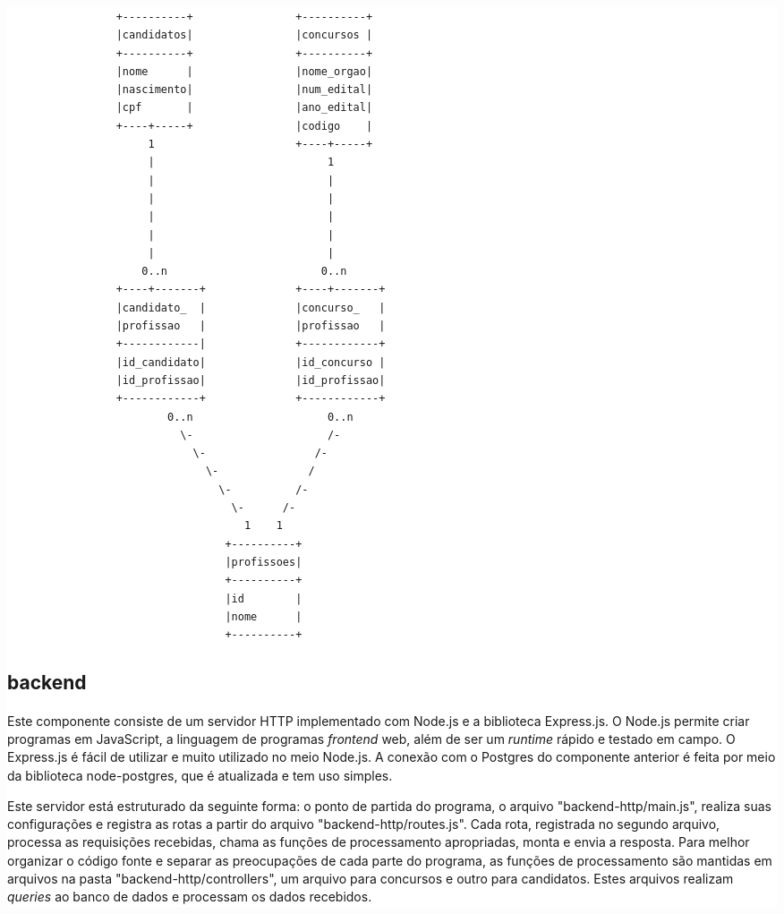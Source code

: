 ```
                 +----------+                +----------+
                 |candidatos|                |concursos |
                 +----------+                +----------+
                 |nome      |                |nome_orgao|
                 |nascimento|                |num_edital|
                 |cpf       |                |ano_edital|
                 +----+-----+                |codigo    |
                      1                      +----+-----+
                      |                           1
                      |                           |
                      |                           |
                      |                           |
                      |                           |
                      |                           |
                     0..n                        0..n
                 +----+-------+              +----+-------+
                 |candidato_  |              |concurso_   |
                 |profissao   |              |profissao   |
                 +------------|              +------------+
                 |id_candidato|              |id_concurso |
                 |id_profissao|              |id_profissao|
                 +------------+              +------------+
                         0..n                     0..n
                           \-                     /-
                             \-                 /-
                               \-              /
                                 \-          /-
                                   \-      /-
                                     1    1
                                  +----------+
                                  |profissoes|
                                  +----------+
                                  |id        |
                                  |nome      |
                                  +----------+
```

## backend
Este componente consiste de um servidor HTTP implementado com Node.js e a biblioteca Express.js. O Node.js permite criar programas em JavaScript, a linguagem de programas *frontend* web, além de ser um *runtime* rápido e testado em campo. O Express.js é fácil de utilizar e muito utilizado no meio Node.js. A conexão com o Postgres do componente anterior é feita por meio da biblioteca node-postgres, que é atualizada e tem uso simples.

Este servidor está estruturado da seguinte forma: o ponto de partida do programa, o arquivo "backend-http/main.js", realiza suas configurações e registra as rotas a partir do arquivo "backend-http/routes.js". Cada rota, registrada no segundo arquivo, processa as requisições recebidas, chama as funções de processamento apropriadas, monta e envia a resposta. Para melhor organizar o código fonte e separar as preocupações de cada parte do programa, as funções de processamento são mantidas em arquivos na pasta "backend-http/controllers", um arquivo para concursos e outro para candidatos. Estes arquivos realizam *queries* ao banco de dados e processam os dados recebidos.
